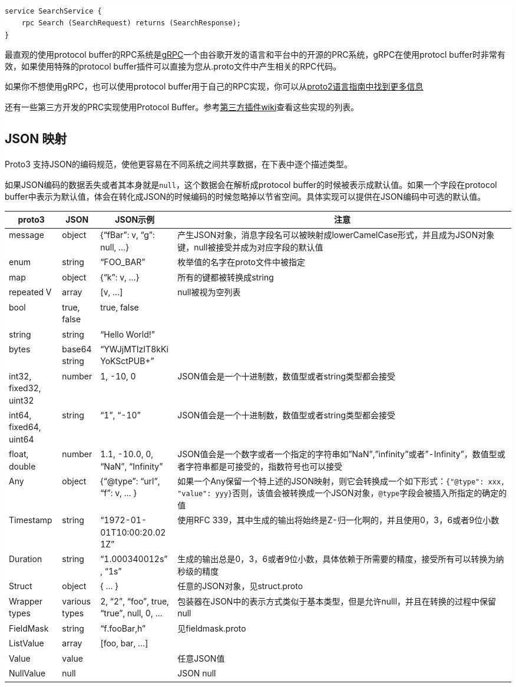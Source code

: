 ```protobuf
service SearchService {
	rpc Search (SearchRequest) returns (SearchResponse);
}
```

最直观的使用protocol buffer的RPC系统是[gRPC](https://github.com/grpc/grpc-experiments)一个由谷歌开发的语言和平台中的开源的PRC系统，gRPC在使用protocl buffer时非常有效，如果使用特殊的protocol buffer插件可以直接为您从.proto文件中产生相关的RPC代码。

如果你不想使用gRPC，也可以使用protocol buffer用于自己的RPC实现，你可以从[proto2语言指南中找到更多信息](https://developers.google.com/protocol-buffers/docs/proto?hl=zh-cn#services)

还有一些第三方开发的PRC实现使用Protocol Buffer。参考[第三方插件wiki](https://github.com/google/protobuf/blob/master/docs/third_party.md)查看这些实现的列表。

## JSON 映射

Proto3 支持JSON的编码规范，使他更容易在不同系统之间共享数据，在下表中逐个描述类型。

如果JSON编码的数据丢失或者其本身就是`null`，这个数据会在解析成protocol buffer的时候被表示成默认值。如果一个字段在protocol buffer中表示为默认值，体会在转化成JSON的时候编码的时候忽略掉以节省空间。具体实现可以提供在JSON编码中可选的默认值。

| proto3                 | JSON          | JSON示例                                | 注意                                                         |
| ---------------------- | ------------- | --------------------------------------- | ------------------------------------------------------------ |
| message                | object        | {“fBar”: v, “g”: null, …}               | 产生JSON对象，消息字段名可以被映射成lowerCamelCase形式，并且成为JSON对象键，null被接受并成为对应字段的默认值 |
| enum                   | string        | “FOO_BAR”                               | 枚举值的名字在proto文件中被指定                              |
| map                    | object        | {“k”: v, …}                             | 所有的键都被转换成string                                     |
| repeated V             | array         | [v, …]                                  | null被视为空列表                                             |
| bool                   | true, false   | true, false                             |                                                              |
| string                 | string        | “Hello World!”                          |                                                              |
| bytes                  | base64 string | “YWJjMTIzIT8kKiYoKSctPUB+”              |                                                              |
| int32, fixed32, uint32 | number        | 1, -10, 0                               | JSON值会是一个十进制数，数值型或者string类型都会接受         |
| int64, fixed64, uint64 | string        | “1”, “-10”                              | JSON值会是一个十进制数，数值型或者string类型都会接受         |
| float, double          | number        | 1.1, -10.0, 0, “NaN”, “Infinity”        | JSON值会是一个数字或者一个指定的字符串如”NaN”,”infinity”或者”-Infinity”，数值型或者字符串都是可接受的，指数符号也可以接受 |
| Any                    | object        | {“@type”: “url”, “f”: v, … }            | 如果一个Any保留一个特上述的JSON映射，则它会转换成一个如下形式：`{"@type": xxx, "value": yyy}`否则，该值会被转换成一个JSON对象，`@type`字段会被插入所指定的确定的值 |
| Timestamp              | string        | “1972-01-01T10:00:20.021Z”              | 使用RFC 339，其中生成的输出将始终是Z-归一化啊的，并且使用0，3，6或者9位小数 |
| Duration               | string        | “1.000340012s”, “1s”                    | 生成的输出总是0，3，6或者9位小数，具体依赖于所需要的精度，接受所有可以转换为纳秒级的精度 |
| Struct                 | object        | { … }                                   | 任意的JSON对象，见struct.proto                               |
| Wrapper types          | various types | 2, “2”, “foo”, true, “true”, null, 0, … | 包装器在JSON中的表示方式类似于基本类型，但是允许nulll，并且在转换的过程中保留null |
| FieldMask              | string        | “f.fooBar,h”                            | 见fieldmask.proto                                            |
| ListValue              | array         | [foo, bar, …]                           |                                                              |
| Value                  | value         |                                         | 任意JSON值                                                   |
| NullValue              | null          |                                         | JSON null                                                    |
